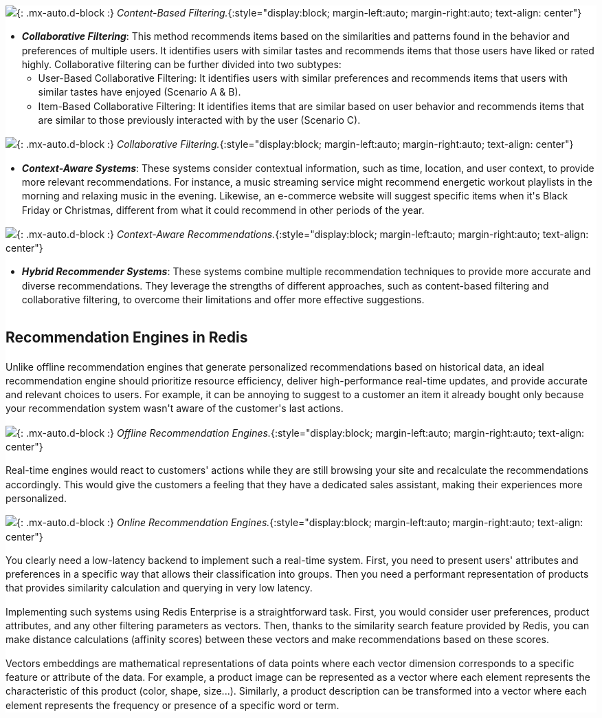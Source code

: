 ![](https://blogger.googleusercontent.com/img/b/R29vZ2xl/AVvXsEjynkjRPyt5qhDkGlBSdfK0JwjkwvVNfqzrjxn_3x9xNjEN1v3s0OS5abWEfzT2LCVBr8UXEuY5GAVyXucG5j9WF4fAe_Q7bKmyufYZJSzX6v-gb1Gkd34EQ2Cvy7LE1YmABfYJWHpE-R_OzOKzutLp1oIFAncUVAVSMsKad6RlbLl7GsNFilBjLkMi){: .mx-auto.d-block :} *Content-Based Filtering.*{:style="display:block; margin-left:auto; margin-right:auto; text-align: center"}

*   **_Collaborative Filtering_**: This method recommends items based on the similarities and patterns found in the behavior and preferences of multiple users. It identifies users with similar tastes and recommends items that those users have liked or rated highly. Collaborative filtering can be further divided into two subtypes:
    *   User-Based Collaborative Filtering: It identifies users with similar preferences and recommends items that users with similar tastes have enjoyed (Scenario A & B).
    *   Item-Based Collaborative Filtering: It identifies items that are similar based on user behavior and recommends items that are similar to those previously interacted with by the user (Scenario C).

![](https://blogger.googleusercontent.com/img/b/R29vZ2xl/AVvXsEg4Ek38XSLMYES5vbgLjBogjIGdZZ6R80_i8-uPW5c5doDnloJT1zzgPDf6IBj_TE8K7DVhZYwET3spHOsdwxBxlyp3aLZ2YULB05ElhgE60OMaSU5z1FT8kBtKp47T2ahV-87kgRNmrvp_y6kHUnhQvhNrElCyMePBmKrgXVq8PrLjFGRtwJ0r6cJu){: .mx-auto.d-block :} *Collaborative Filtering.*{:style="display:block; margin-left:auto; margin-right:auto; text-align: center"}

*   **_Context-Aware Systems_**: These systems consider contextual information, such as time, location, and user context, to provide more relevant recommendations. For instance, a music streaming service might recommend energetic workout playlists in the morning and relaxing music in the evening. Likewise, an e-commerce website will suggest specific items when it's Black Friday or Christmas, different from what it could recommend in other periods of the year. 

![](https://blogger.googleusercontent.com/img/b/R29vZ2xl/AVvXsEhn59TQ9XIKAzGPdB_jtZgIO1BBWIDA3AItaom8vNWM_tkbmYZj56ACpLu8CkejAHSSv-BbHUXqDb1AmX7VxU3kcnWPeuiQVbqCJYugZDF5R21sG0jR7NqJHWhQsUF31AzTTNvtXTGAeurFkx0YtFCXp4cEhnqAghHn7Ds4hDzB6t33fJlIH5GM1sIY){: .mx-auto.d-block :} *Context-Aware Recommendations.*{:style="display:block; margin-left:auto; margin-right:auto; text-align: center"}

*   **_Hybrid Recommender Systems_**: These systems combine multiple recommendation techniques to provide more accurate and diverse recommendations. They leverage the strengths of different approaches, such as content-based filtering and collaborative filtering, to overcome their limitations and offer more effective suggestions.

## Recommendation Engines in Redis

Unlike offline recommendation engines that generate personalized recommendations based on historical data, an ideal recommendation engine should prioritize resource efficiency, deliver high-performance real-time updates, and provide accurate and relevant choices to users. For example, it can be annoying to suggest to a customer an item it already bought only because your recommendation system wasn't aware of the customer's last actions.

![](https://blogger.googleusercontent.com/img/b/R29vZ2xl/AVvXsEgg1UD8DKwTM3DuPkM4KUQqTye_DRnE1mcIEgCEJDL1CvEPA0FwZjy9i523_NS6TE8C4sNAhik_n_2IoCnNn_5ctPoiCMblqKm53v7mv39TX6hbn2Vy6Gfb_Fm0h1F5on3WZRZY1Z9oYPyL2YmTDW0DFCRAoAXKWYQIBmNTNyGjM9kKPveb_D2Dit06){: .mx-auto.d-block :} *Offline Recommendation Engines.*{:style="display:block; margin-left:auto; margin-right:auto; text-align: center"} 

Real-time engines would react to customers' actions while they are still browsing your site and recalculate the recommendations accordingly. This would give the customers a feeling that they have a dedicated sales assistant, making their experiences more personalized.

![](https://blogger.googleusercontent.com/img/b/R29vZ2xl/AVvXsEg7oZZadxRCipMxbnhsxAx8yQkIuHSDJJdTtNIu_DPT_QtvA52VDrXhYdlGueDT7I_zx1t0eWDg3qV36Gu98t1KXP-TWGluImL83qfbAihJpgkKQBl9NRngcMrUVFLWT2BDtlV8qMQB4yXYhFUp7m6vNfwLsuf5_bkgasyFU-GXlcUKj02PDSbiQpD6){: .mx-auto.d-block :} *Online Recommendation Engines.*{:style="display:block; margin-left:auto; margin-right:auto; text-align: center"} 

You clearly need a low-latency backend to implement such a real-time system. First, you need to present users' attributes and preferences in a specific way that allows their classification into groups. Then you need a performant representation of products that provides similarity calculation and querying in very low latency. 

Implementing such systems using Redis Enterprise is a straightforward task. First, you would consider user preferences, product attributes, and any other filtering parameters as vectors. Then, thanks to the similarity search feature provided by Redis, you can make distance calculations (affinity scores) between these vectors and make recommendations based on these scores. 

Vectors embeddings are mathematical representations of data points where each vector dimension corresponds to a specific feature or attribute of the data. For example, a product image can be represented as a vector where each element represents the characteristic of this product (color, shape, size...). Similarly, a product description can be transformed into a vector where each element represents the frequency or presence of a specific word or term. 
